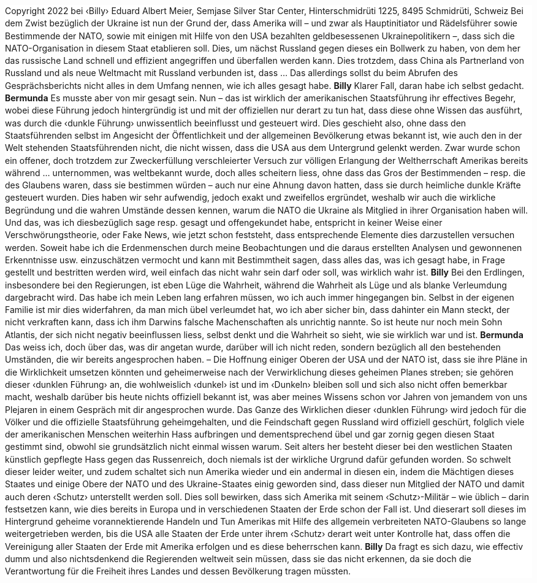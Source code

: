 Copyright 2022 bei ‹Billy› Eduard Albert Meier, Semjase Silver Star Center, Hinterschmidrüti 1225, 8495 Schmidrüti, Schweiz Bei dem Zwist bezüglich der Ukraine ist nun der Grund der, dass Amerika will – und zwar als Hauptinitiator und Rädelsführer sowie Bestimmende der NATO, sowie mit einigen mit Hilfe von den USA bezahlten geldbesessenen Ukrainepolitikern –, dass sich die NATO-Organisation in diesem Staat etablieren soll. Dies, um nächst Russland gegen dieses ein Bollwerk zu haben, von dem her das russische Land schnell und effizient angegriffen und überfallen werden kann. Dies trotzdem, dass China als Partnerland von Russland und als neue Weltmacht mit Russland verbunden ist, dass … Das allerdings sollst du beim Abrufen des Gesprächsberichts nicht alles in dem Umfang nennen, wie ich alles gesagt habe.
**Billy** Klarer Fall, daran habe ich selbst gedacht.
**Bermunda** Es musste aber von mir gesagt sein. Nun – das ist wirklich der amerikanischen Staatsführung ihr effectives
Begehr, wobei diese Führung jedoch hintergründig ist und mit der offiziellen nur derart zu tun hat, dass diese ohne Wissen das ausführt, was durch die ‹dunkle Führung› unwissentlich beeinflusst und gesteuert wird. Dies geschieht also, ohne dass den Staatsführenden selbst im Angesicht der Öffentlichkeit und der allgemeinen Bevölkerung etwas bekannt ist, wie auch den in der Welt stehenden Staatsführenden nicht, die nicht wissen, dass die USA aus dem Untergrund gelenkt werden.
Zwar wurde schon ein offener, doch trotzdem zur Zweckerfüllung verschleierter Versuch zur völligen Erlangung der Weltherrschaft Amerikas bereits während … unternommen, was weltbekannt wurde, doch alles scheitern liess, ohne dass das Gros der Bestimmenden – resp. die des Glaubens waren, dass sie bestimmen würden – auch nur eine Ahnung davon hatten, dass sie durch heimliche dunkle Kräfte gesteuert wurden. Dies haben wir sehr aufwendig, jedoch exakt und zweifellos ergründet, weshalb wir auch die wirkliche Begründung und die wahren Umstände dessen kennen, warum die NATO die Ukraine als Mitglied in ihrer Organisation haben will. Und das, was ich diesbezüglich sage resp. gesagt und offengekundet habe, entspricht in keiner Weise einer Verschwörungstheorie, oder Fake News, wie jetzt schon feststeht, dass entsprechende Elemente dies darzustellen versuchen werden. Soweit habe ich die Erdenmenschen durch meine Beobachtungen und die daraus erstellten Analysen und gewonnenen Erkenntnisse usw. einzuschätzen vermocht und kann mit Bestimmtheit sagen, dass alles das, was ich gesagt habe, in Frage gestellt und bestritten werden wird, weil einfach das nicht wahr sein darf oder soll, was wirklich wahr ist.
**Billy** Bei den Erdlingen, insbesondere bei den Regierungen, ist eben Lüge die Wahrheit, während die Wahrheit als
Lüge und als blanke Verleumdung dargebracht wird. Das habe ich mein Leben lang erfahren müssen, wo ich auch immer hingegangen bin. Selbst in der eigenen Familie ist mir dies widerfahren, da man mich übel verleumdet hat, wo ich aber sicher bin, dass dahinter ein Mann steckt, der nicht verkraften kann, dass ich ihm Darwins falsche Machenschaften als unrichtig nannte. So ist heute nur noch mein Sohn Atlantis, der sich nicht negativ beeinflussen liess, selbst denkt und die Wahrheit so sieht, wie sie wirklich war und ist.
**Bermunda** Das weiss ich, doch über das, was dir angetan wurde, darüber will ich nicht reden, sondern bezüglich all den
bestehenden Umständen, die wir bereits angesprochen haben. – Die Hoffnung einiger Oberen der USA und der NATO ist, dass sie ihre Pläne in die Wirklichkeit umsetzen könnten und geheimerweise nach der Verwirklichung dieses geheimen Planes streben; sie gehören dieser ‹dunklen Führung› an, die wohlweislich ‹dunkel› ist und im ‹Dunkeln› bleiben soll und sich also nicht offen bemerkbar macht, weshalb darüber bis heute nichts offiziell bekannt ist, was aber meines Wissens schon vor Jahren von jemandem von uns Plejaren in einem Gespräch mit dir angesprochen wurde. Das Ganze des Wirklichen dieser ‹dunklen Führung› wird jedoch für die Völker und die offizielle Staatsführung geheimgehalten, und die Feindschaft gegen Russland wird offiziell geschürt, folglich viele der amerikanischen Menschen weiterhin Hass aufbringen und dementsprechend übel und gar zornig gegen diesen Staat gestimmt sind, obwohl sie grundsätzlich nicht einmal wissen warum. Seit alters her besteht dieser bei den westlichen Staaten künstlich gepflegte Hass gegen das Russenreich, doch niemals ist der wirkliche Urgrund dafür gefunden worden. So schwelt dieser leider weiter, und zudem schaltet sich nun Amerika wieder und ein andermal in diesen ein, indem die Mächtigen dieses Staates und einige Obere der NATO und des Ukraine-Staates einig geworden sind, dass dieser nun Mitglied der NATO und damit auch deren ‹Schutz› unterstellt werden soll. Dies soll bewirken, dass sich Amerika mit seinem ‹Schutz›-Militär – wie üblich – darin festsetzen kann, wie dies bereits in Europa und in verschiedenen Staaten der Erde schon der Fall ist. Und dieserart soll dieses im Hintergrund geheime vorannektierende Handeln und Tun Amerikas mit Hilfe des allgemein verbreiteten NATO-Glaubens so lange weitergetrieben werden, bis die USA alle Staaten der Erde unter ihrem ‹Schutz› derart weit unter Kontrolle hat, dass offen die Vereinigung aller Staaten der Erde mit Amerika erfolgen und es diese beherrschen kann.
**Billy** Da fragt es sich dazu, wie effectiv dumm und also nichtsdenkend die Regierenden weltweit sein müssen, dass
sie das nicht erkennen, da sie doch die Verantwortung für die Freiheit ihres Landes und dessen Bevölkerung tragen müssten.